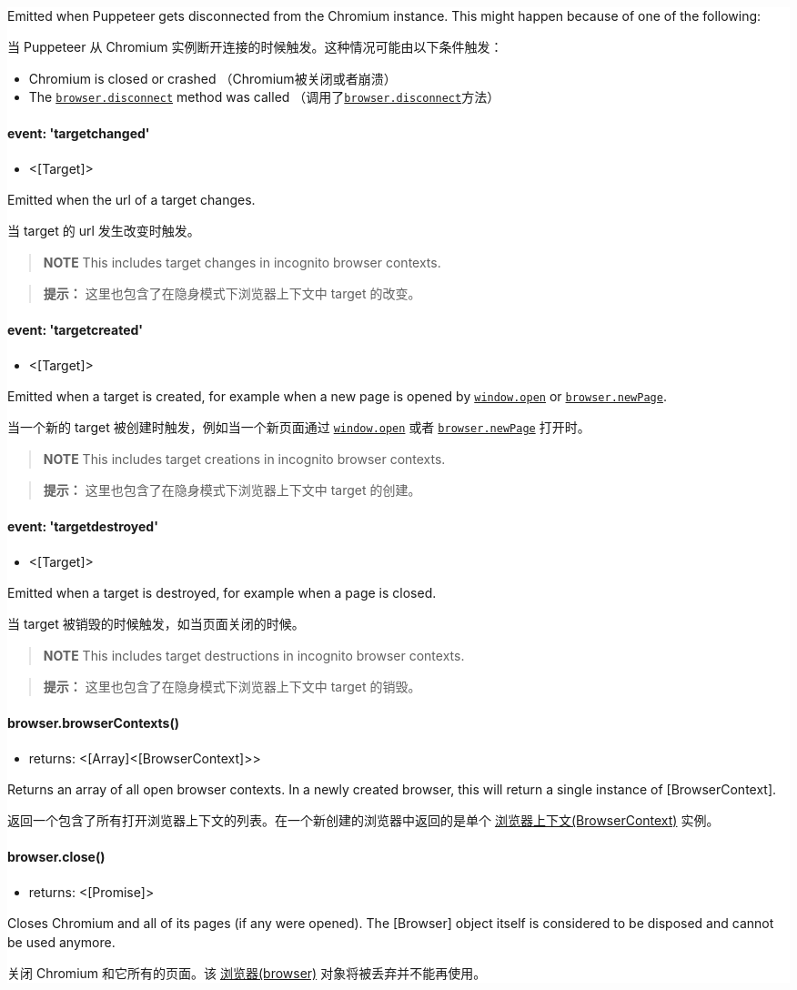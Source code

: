 Emitted when Puppeteer gets disconnected from the Chromium instance. This might happen because of one of the following:

当 Puppeteer 从 Chromium 实例断开连接的时候触发。这种情况可能由以下条件触发：

- Chromium is closed or crashed （Chromium被关闭或者崩溃）
- The [`browser.disconnect`](#browserdisconnect) method was called （调用了[`browser.disconnect`](#browserdisconnect)方法）

#### event: 'targetchanged'
- <[Target]>

Emitted when the url of a target changes.

当 target 的 url 发生改变时触发。

> **NOTE** This includes target changes in incognito browser contexts.

> **提示：** 这里也包含了在隐身模式下浏览器上下文中 target 的改变。

#### event: 'targetcreated'
- <[Target]>

Emitted when a target is created, for example when a new page is opened by [`window.open`](https://developer.mozilla.org/en-US/docs/Web/API/Window/open) or [`browser.newPage`](#browsernewpage).

当一个新的 target 被创建时触发，例如当一个新页面通过 [`window.open`](https://developer.mozilla.org/en-US/docs/Web/API/Window/open) 或者 [`browser.newPage`](#browsernewpage) 打开时。

> **NOTE** This includes target creations in incognito browser contexts.

> **提示：** 这里也包含了在隐身模式下浏览器上下文中 target 的创建。

#### event: 'targetdestroyed'
- <[Target]>

Emitted when a target is destroyed, for example when a page is closed.

当 target 被销毁的时候触发，如当页面关闭的时候。

> **NOTE** This includes target destructions in incognito browser contexts.

> **提示：** 这里也包含了在隐身模式下浏览器上下文中 target 的销毁。

#### browser.browserContexts()
- returns: <[Array]<[BrowserContext]>>

Returns an array of all open browser contexts. In a newly created browser, this will return
a single instance of [BrowserContext].

返回一个包含了所有打开浏览器上下文的列表。在一个新创建的浏览器中返回的是单个 [浏览器上下文(BrowserContext)](#class-browsercontext) 实例。

#### browser.close()
- returns: <[Promise]>

Closes Chromium and all of its pages (if any were opened). The [Browser] object itself is considered to be disposed and cannot be used anymore.

关闭 Chromium 和它所有的页面。该 [浏览器(browser)](#class-browser) 对象将被丢弃并不能再使用。
